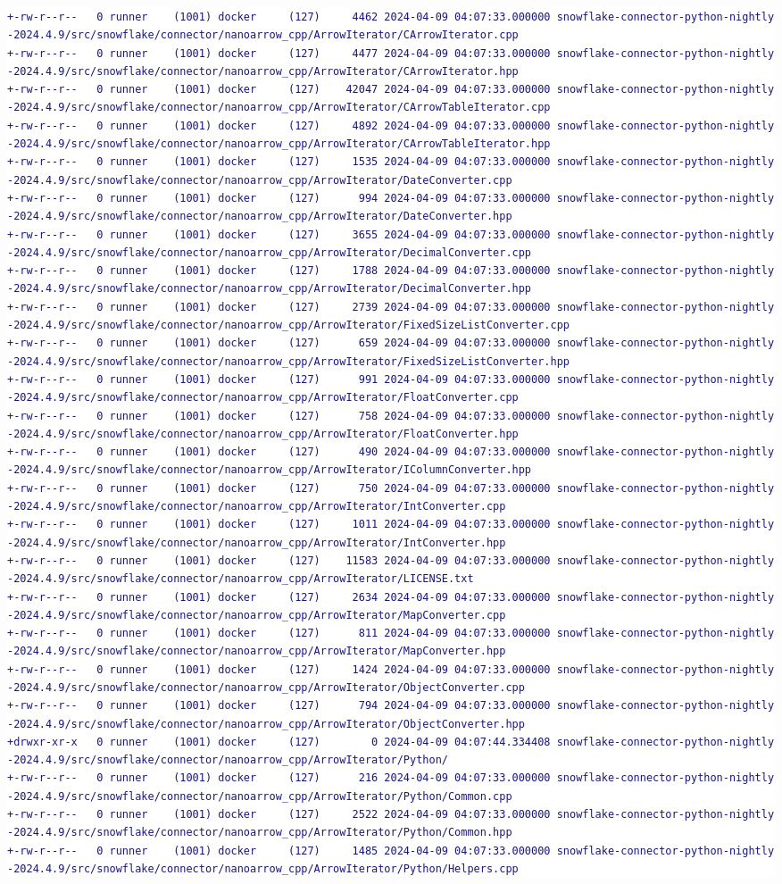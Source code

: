 ```diff
+-rw-r--r--   0 runner    (1001) docker     (127)     4462 2024-04-09 04:07:33.000000 snowflake-connector-python-nightly-2024.4.9/src/snowflake/connector/nanoarrow_cpp/ArrowIterator/CArrowIterator.cpp
+-rw-r--r--   0 runner    (1001) docker     (127)     4477 2024-04-09 04:07:33.000000 snowflake-connector-python-nightly-2024.4.9/src/snowflake/connector/nanoarrow_cpp/ArrowIterator/CArrowIterator.hpp
+-rw-r--r--   0 runner    (1001) docker     (127)    42047 2024-04-09 04:07:33.000000 snowflake-connector-python-nightly-2024.4.9/src/snowflake/connector/nanoarrow_cpp/ArrowIterator/CArrowTableIterator.cpp
+-rw-r--r--   0 runner    (1001) docker     (127)     4892 2024-04-09 04:07:33.000000 snowflake-connector-python-nightly-2024.4.9/src/snowflake/connector/nanoarrow_cpp/ArrowIterator/CArrowTableIterator.hpp
+-rw-r--r--   0 runner    (1001) docker     (127)     1535 2024-04-09 04:07:33.000000 snowflake-connector-python-nightly-2024.4.9/src/snowflake/connector/nanoarrow_cpp/ArrowIterator/DateConverter.cpp
+-rw-r--r--   0 runner    (1001) docker     (127)      994 2024-04-09 04:07:33.000000 snowflake-connector-python-nightly-2024.4.9/src/snowflake/connector/nanoarrow_cpp/ArrowIterator/DateConverter.hpp
+-rw-r--r--   0 runner    (1001) docker     (127)     3655 2024-04-09 04:07:33.000000 snowflake-connector-python-nightly-2024.4.9/src/snowflake/connector/nanoarrow_cpp/ArrowIterator/DecimalConverter.cpp
+-rw-r--r--   0 runner    (1001) docker     (127)     1788 2024-04-09 04:07:33.000000 snowflake-connector-python-nightly-2024.4.9/src/snowflake/connector/nanoarrow_cpp/ArrowIterator/DecimalConverter.hpp
+-rw-r--r--   0 runner    (1001) docker     (127)     2739 2024-04-09 04:07:33.000000 snowflake-connector-python-nightly-2024.4.9/src/snowflake/connector/nanoarrow_cpp/ArrowIterator/FixedSizeListConverter.cpp
+-rw-r--r--   0 runner    (1001) docker     (127)      659 2024-04-09 04:07:33.000000 snowflake-connector-python-nightly-2024.4.9/src/snowflake/connector/nanoarrow_cpp/ArrowIterator/FixedSizeListConverter.hpp
+-rw-r--r--   0 runner    (1001) docker     (127)      991 2024-04-09 04:07:33.000000 snowflake-connector-python-nightly-2024.4.9/src/snowflake/connector/nanoarrow_cpp/ArrowIterator/FloatConverter.cpp
+-rw-r--r--   0 runner    (1001) docker     (127)      758 2024-04-09 04:07:33.000000 snowflake-connector-python-nightly-2024.4.9/src/snowflake/connector/nanoarrow_cpp/ArrowIterator/FloatConverter.hpp
+-rw-r--r--   0 runner    (1001) docker     (127)      490 2024-04-09 04:07:33.000000 snowflake-connector-python-nightly-2024.4.9/src/snowflake/connector/nanoarrow_cpp/ArrowIterator/IColumnConverter.hpp
+-rw-r--r--   0 runner    (1001) docker     (127)      750 2024-04-09 04:07:33.000000 snowflake-connector-python-nightly-2024.4.9/src/snowflake/connector/nanoarrow_cpp/ArrowIterator/IntConverter.cpp
+-rw-r--r--   0 runner    (1001) docker     (127)     1011 2024-04-09 04:07:33.000000 snowflake-connector-python-nightly-2024.4.9/src/snowflake/connector/nanoarrow_cpp/ArrowIterator/IntConverter.hpp
+-rw-r--r--   0 runner    (1001) docker     (127)    11583 2024-04-09 04:07:33.000000 snowflake-connector-python-nightly-2024.4.9/src/snowflake/connector/nanoarrow_cpp/ArrowIterator/LICENSE.txt
+-rw-r--r--   0 runner    (1001) docker     (127)     2634 2024-04-09 04:07:33.000000 snowflake-connector-python-nightly-2024.4.9/src/snowflake/connector/nanoarrow_cpp/ArrowIterator/MapConverter.cpp
+-rw-r--r--   0 runner    (1001) docker     (127)      811 2024-04-09 04:07:33.000000 snowflake-connector-python-nightly-2024.4.9/src/snowflake/connector/nanoarrow_cpp/ArrowIterator/MapConverter.hpp
+-rw-r--r--   0 runner    (1001) docker     (127)     1424 2024-04-09 04:07:33.000000 snowflake-connector-python-nightly-2024.4.9/src/snowflake/connector/nanoarrow_cpp/ArrowIterator/ObjectConverter.cpp
+-rw-r--r--   0 runner    (1001) docker     (127)      794 2024-04-09 04:07:33.000000 snowflake-connector-python-nightly-2024.4.9/src/snowflake/connector/nanoarrow_cpp/ArrowIterator/ObjectConverter.hpp
+drwxr-xr-x   0 runner    (1001) docker     (127)        0 2024-04-09 04:07:44.334408 snowflake-connector-python-nightly-2024.4.9/src/snowflake/connector/nanoarrow_cpp/ArrowIterator/Python/
+-rw-r--r--   0 runner    (1001) docker     (127)      216 2024-04-09 04:07:33.000000 snowflake-connector-python-nightly-2024.4.9/src/snowflake/connector/nanoarrow_cpp/ArrowIterator/Python/Common.cpp
+-rw-r--r--   0 runner    (1001) docker     (127)     2522 2024-04-09 04:07:33.000000 snowflake-connector-python-nightly-2024.4.9/src/snowflake/connector/nanoarrow_cpp/ArrowIterator/Python/Common.hpp
+-rw-r--r--   0 runner    (1001) docker     (127)     1485 2024-04-09 04:07:33.000000 snowflake-connector-python-nightly-2024.4.9/src/snowflake/connector/nanoarrow_cpp/ArrowIterator/Python/Helpers.cpp
```